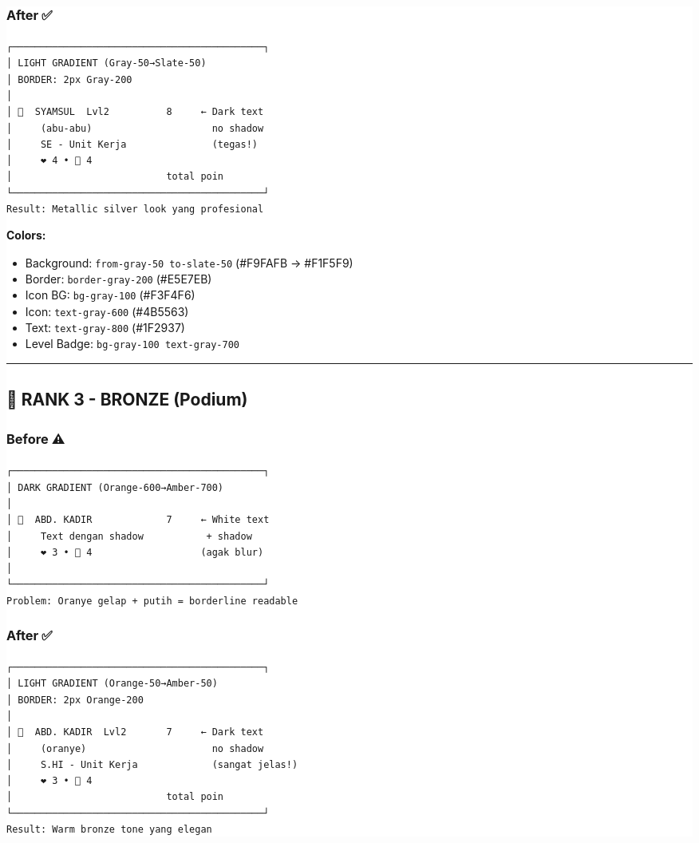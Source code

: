 ### After ✅
```
┌────────────────────────────────────────────┐
│ LIGHT GRADIENT (Gray-50→Slate-50)
│ BORDER: 2px Gray-200
│
│ 🥈  SYAMSUL  Lvl2          8     ← Dark text
│     (abu-abu)                     no shadow
│     SE - Unit Kerja               (tegas!)
│     ❤️ 4 • 📌 4
│                           total poin
└────────────────────────────────────────────┘
Result: Metallic silver look yang profesional
```

**Colors:**
- Background: `from-gray-50 to-slate-50` (#F9FAFB → #F1F5F9)
- Border: `border-gray-200` (#E5E7EB)
- Icon BG: `bg-gray-100` (#F3F4F6)
- Icon: `text-gray-600` (#4B5563)
- Text: `text-gray-800` (#1F2937)
- Level Badge: `bg-gray-100 text-gray-700`

---

## 🥉 RANK 3 - BRONZE (Podium)

### Before ⚠️
```
┌────────────────────────────────────────────┐
│ DARK GRADIENT (Orange-600→Amber-700)
│
│ 🥉  ABD. KADIR             7     ← White text
│     Text dengan shadow           + shadow
│     ❤️ 3 • 📌 4                   (agak blur)
│
└────────────────────────────────────────────┘
Problem: Oranye gelap + putih = borderline readable
```

### After ✅
```
┌────────────────────────────────────────────┐
│ LIGHT GRADIENT (Orange-50→Amber-50)
│ BORDER: 2px Orange-200
│
│ 🥉  ABD. KADIR  Lvl2       7     ← Dark text
│     (oranye)                      no shadow
│     S.HI - Unit Kerja             (sangat jelas!)
│     ❤️ 3 • 📌 4
│                           total poin
└────────────────────────────────────────────┘
Result: Warm bronze tone yang elegan
```
